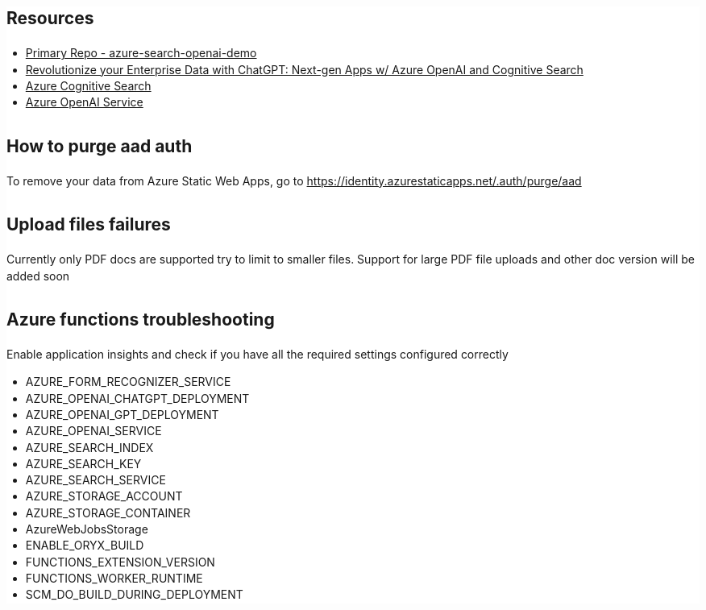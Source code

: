 ## Resources

- [Primary Repo - azure-search-openai-demo](https://github.com/Azure-Samples/azure-search-openai-demo)
- [Revolutionize your Enterprise Data with ChatGPT: Next-gen Apps w/ Azure OpenAI and Cognitive Search](https://aka.ms/entgptsearchblog)
- [Azure Cognitive Search](https://learn.microsoft.com/azure/search/search-what-is-azure-search)
- [Azure OpenAI Service](https://learn.microsoft.com/azure/cognitive-services/openai/overview)

## How to purge aad auth

To remove your data from Azure Static Web Apps, go to <https://identity.azurestaticapps.net/.auth/purge/aad>

## Upload files failures

Currently only PDF docs are supported try to limit to smaller files. Support for large PDF file uploads and other doc version will be added soon

## Azure functions troubleshooting

Enable application insights and check if you have all the required settings configured correctly

- AZURE_FORM_RECOGNIZER_SERVICE
- AZURE_OPENAI_CHATGPT_DEPLOYMENT
- AZURE_OPENAI_GPT_DEPLOYMENT
- AZURE_OPENAI_SERVICE
- AZURE_SEARCH_INDEX
- AZURE_SEARCH_KEY
- AZURE_SEARCH_SERVICE
- AZURE_STORAGE_ACCOUNT
- AZURE_STORAGE_CONTAINER
- AzureWebJobsStorage
- ENABLE_ORYX_BUILD
- FUNCTIONS_EXTENSION_VERSION
- FUNCTIONS_WORKER_RUNTIME
- SCM_DO_BUILD_DURING_DEPLOYMENT
